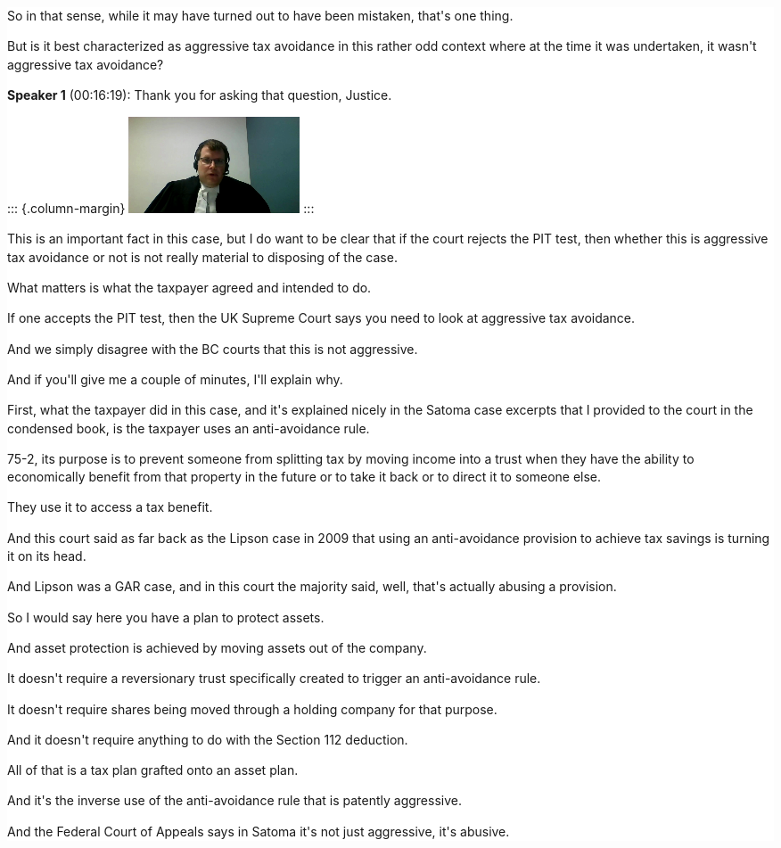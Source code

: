 So in that sense, while it may have turned out to have been mistaken, that's one thing.

But is it best characterized as aggressive tax avoidance in this rather odd context where at the time it was undertaken, it wasn't aggressive tax avoidance?

**Speaker 1** (00:16:19): Thank you for asking that question, Justice.

::: {.column-margin}
![](1044.png)
:::

This is an important fact in this case, but I do want to be clear that if the court rejects the PIT test, then whether this is aggressive tax avoidance or not is not really material to disposing of the case.

What matters is what the taxpayer agreed and intended to do.

If one accepts the PIT test, then the UK Supreme Court says you need to look at aggressive tax avoidance.

And we simply disagree with the BC courts that this is not aggressive.

And if you'll give me a couple of minutes, I'll explain why.

First, what the taxpayer did in this case, and it's explained nicely in the Satoma case excerpts that I provided to the court in the condensed book, is the taxpayer uses an anti-avoidance rule.

75-2, its purpose is to prevent someone from splitting tax by moving income into a trust when they have the ability to economically benefit from that property in the future or to take it back or to direct it to someone else.

They use it to access a tax benefit.

And this court said as far back as the Lipson case in 2009 that using an anti-avoidance provision to achieve tax savings is turning it on its head.

And Lipson was a GAR case, and in this court the majority said, well, that's actually abusing a provision.

So I would say here you have a plan to protect assets.

And asset protection is achieved by moving assets out of the company.

It doesn't require a reversionary trust specifically created to trigger an anti-avoidance rule.

It doesn't require shares being moved through a holding company for that purpose.

And it doesn't require anything to do with the Section 112 deduction.

All of that is a tax plan grafted onto an asset plan.

And it's the inverse use of the anti-avoidance rule that is patently aggressive.

And the Federal Court of Appeals says in Satoma it's not just aggressive, it's abusive.
